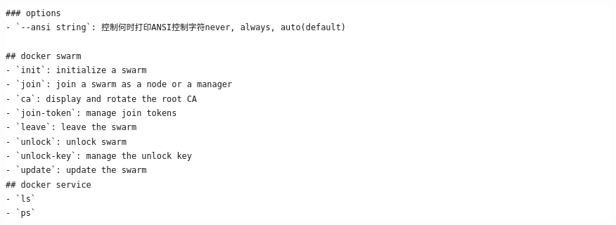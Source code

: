   ```
### options
- `--ansi string`: 控制何时打印ANSI控制字符never, always, auto(default)

## docker swarm 
- `init`: initialize a swarm
- `join`: join a swarm as a node or a manager
- `ca`: display and rotate the root CA
- `join-token`: manage join tokens
- `leave`: leave the swarm
- `unlock`: unlock swarm
- `unlock-key`: manage the unlock key
- `update`: update the swarm
## docker service
- `ls`
- `ps`